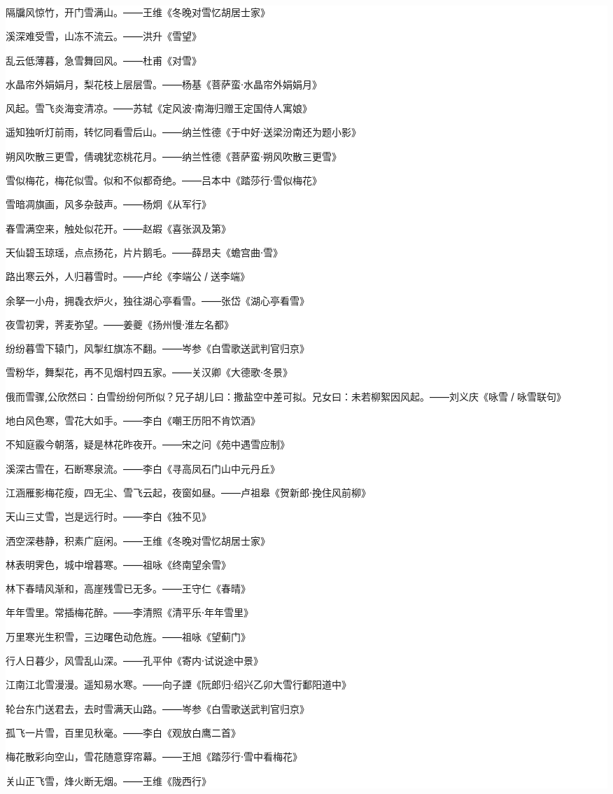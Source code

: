 隔牖风惊竹，开门雪满山。——王维《冬晚对雪忆胡居士家》

溪深难受雪，山冻不流云。——洪升《雪望》

乱云低薄暮，急雪舞回风。——杜甫《对雪》

水晶帘外娟娟月，梨花枝上层层雪。——杨基《菩萨蛮·水晶帘外娟娟月》

风起。雪飞炎海变清凉。——苏轼《定风波·南海归赠王定国侍人寓娘》

遥知独听灯前雨，转忆同看雪后山。——纳兰性德《于中好·送梁汾南还为题小影》

朔风吹散三更雪，倩魂犹恋桃花月。——纳兰性德《菩萨蛮·朔风吹散三更雪》

雪似梅花，梅花似雪。似和不似都奇绝。——吕本中《踏莎行·雪似梅花》

雪暗凋旗画，风多杂鼓声。——杨炯《从军行》

春雪满空来，触处似花开。——赵嘏《喜张沨及第》

天仙碧玉琼瑶，点点扬花，片片鹅毛。——薛昂夫《蟾宫曲·雪》

路出寒云外，人归暮雪时。——卢纶《李端公 / 送李端》

余拏一小舟，拥毳衣炉火，独往湖心亭看雪。——张岱《湖心亭看雪》

夜雪初霁，荠麦弥望。——姜夔《扬州慢·淮左名都》

纷纷暮雪下辕门，风掣红旗冻不翻。——岑参《白雪歌送武判官归京》

雪粉华，舞梨花，再不见烟村四五家。——关汉卿《大德歌·冬景》

俄而雪骤,公欣然曰：白雪纷纷何所似？兄子胡儿曰：撒盐空中差可拟。兄女曰：未若柳絮因风起。——刘义庆《咏雪 / 咏雪联句》

地白风色寒，雪花大如手。——李白《嘲王历阳不肯饮酒》

不知庭霰今朝落，疑是林花昨夜开。——宋之问《苑中遇雪应制》

溪深古雪在，石断寒泉流。——李白《寻高凤石门山中元丹丘》

江涵雁影梅花瘦，四无尘、雪飞云起，夜窗如昼。——卢祖皋《贺新郎·挽住风前柳》

天山三丈雪，岂是远行时。——李白《独不见》

洒空深巷静，积素广庭闲。——王维《冬晚对雪忆胡居士家》

林表明霁色，城中增暮寒。——祖咏《终南望余雪》

林下春晴风渐和，高崖残雪已无多。——王守仁《春晴》

年年雪里。常插梅花醉。——李清照《清平乐·年年雪里》

万里寒光生积雪，三边曙色动危旌。——祖咏《望蓟门》

行人日暮少，风雪乱山深。——孔平仲《寄内·试说途中景》

江南江北雪漫漫。遥知易水寒。——向子諲《阮郎归·绍兴乙卯大雪行鄱阳道中》

轮台东门送君去，去时雪满天山路。——岑参《白雪歌送武判官归京》

孤飞一片雪，百里见秋毫。——李白《观放白鹰二首》

梅花散彩向空山，雪花随意穿帘幕。——王旭《踏莎行·雪中看梅花》

关山正飞雪，烽火断无烟。——王维《陇西行》
